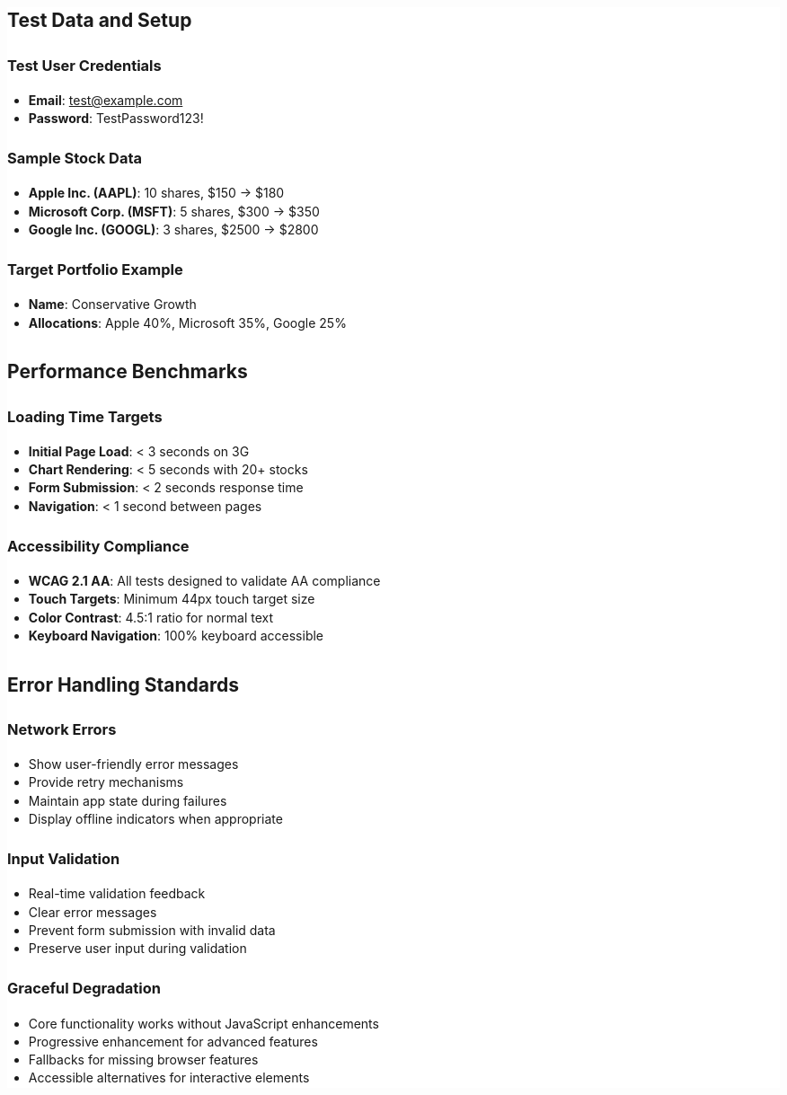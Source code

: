 ## Test Data and Setup

### Test User Credentials
- **Email**: test@example.com
- **Password**: TestPassword123!

### Sample Stock Data
- **Apple Inc. (AAPL)**: 10 shares, $150 → $180
- **Microsoft Corp. (MSFT)**: 5 shares, $300 → $350
- **Google Inc. (GOOGL)**: 3 shares, $2500 → $2800

### Target Portfolio Example
- **Name**: Conservative Growth
- **Allocations**: Apple 40%, Microsoft 35%, Google 25%

## Performance Benchmarks

### Loading Time Targets
- **Initial Page Load**: < 3 seconds on 3G
- **Chart Rendering**: < 5 seconds with 20+ stocks
- **Form Submission**: < 2 seconds response time
- **Navigation**: < 1 second between pages

### Accessibility Compliance
- **WCAG 2.1 AA**: All tests designed to validate AA compliance
- **Touch Targets**: Minimum 44px touch target size
- **Color Contrast**: 4.5:1 ratio for normal text
- **Keyboard Navigation**: 100% keyboard accessible

## Error Handling Standards

### Network Errors
- Show user-friendly error messages
- Provide retry mechanisms
- Maintain app state during failures
- Display offline indicators when appropriate

### Input Validation
- Real-time validation feedback
- Clear error messages
- Prevent form submission with invalid data
- Preserve user input during validation

### Graceful Degradation
- Core functionality works without JavaScript enhancements
- Progressive enhancement for advanced features
- Fallbacks for missing browser features
- Accessible alternatives for interactive elements
